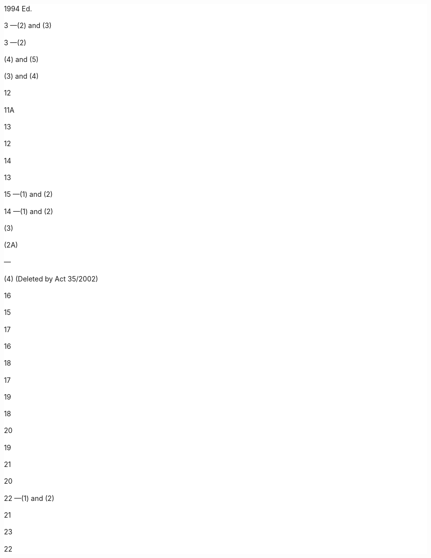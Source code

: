 1994 Ed\. 

3 —(2) and (3)

3 —(2)

(4) and (5)

(3) and (4)

12 

11A 

13 

12 

14 

13 

15 —(1) and (2)

14 —(1) and (2)

(3)

(2A)

—

(4) (Deleted by Act 35/2002)

16 

15 

17 

16 

18 

17 

19 

18 

20 

19 

21 

20 

22 —(1) and (2)

21 

23 

22 
